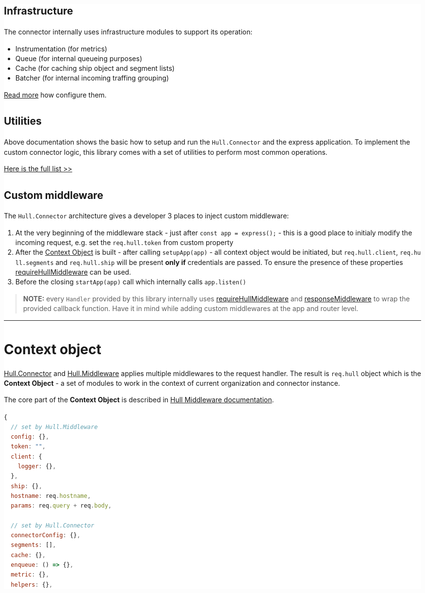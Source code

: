 ## Infrastructure
The connector internally uses infrastructure modules to support its operation:
- Instrumentation (for metrics)
- Queue (for internal queueing purposes)
- Cache (for caching ship object and segment lists)
- Batcher (for internal incoming traffing grouping)

[Read more](#infrastructure) how configure them.

## Utilities
Above documentation shows the basic how to setup and run the `Hull.Connector` and the express application. To implement the custom connector logic, this library comes with a set of utilities to perform most common operations.

[Here is the full list >>](#utils)


## Custom middleware
The `Hull.Connector` architecture gives a developer 3 places to inject custom middleware:

1. At the very beginning of the middleware stack - just after `const app = express();` - this is a good place to initialy modify the incoming request, e.g. set the `req.hull.token` from custom property
2. After the [Context Object](context.md) is built - after calling `setupApp(app)` - all context object would be initiated, but `req.hull.client`, `req.hull.segments` and `req.hull.ship` will be present **only if** credentials are passed. To ensure the presence of these properties [requireHullMiddleware](connector-utils.md#requirehullmiddleware) can be used.
3. Before the closing `startApp(app)` call which internally calls `app.listen()`

> **NOTE:** every `Handler` provided by this library internally uses [requireHullMiddleware](connector-utils.md#requirehullmiddleware) and [responseMiddleware](connector-utils.md#responsemiddleware) to wrap the provided callback function. Have it in mind while adding custom middlewares at the app and router level.

---

# Context object
[Hull.Connector]($hullconnector) and [Hull.Middleware](#hullmiddleware) applies multiple middlewares to the request handler.
The result is `req.hull` object which is the **Context Object** - a set of modules to work in the context of current organization and connector instance.

The core part of the **Context Object** is described in [Hull Middleware documentation](#hullmiddleware).

```javascript
{
  // set by Hull.Middleware
  config: {},
  token: "",
  client: {
    logger: {},
  },
  ship: {},
  hostname: req.hostname,
  params: req.query + req.body,

  // set by Hull.Connector
  connectorConfig: {},
  segments: [],
  cache: {},
  enqueue: () => {},
  metric: {},
  helpers: {},
```